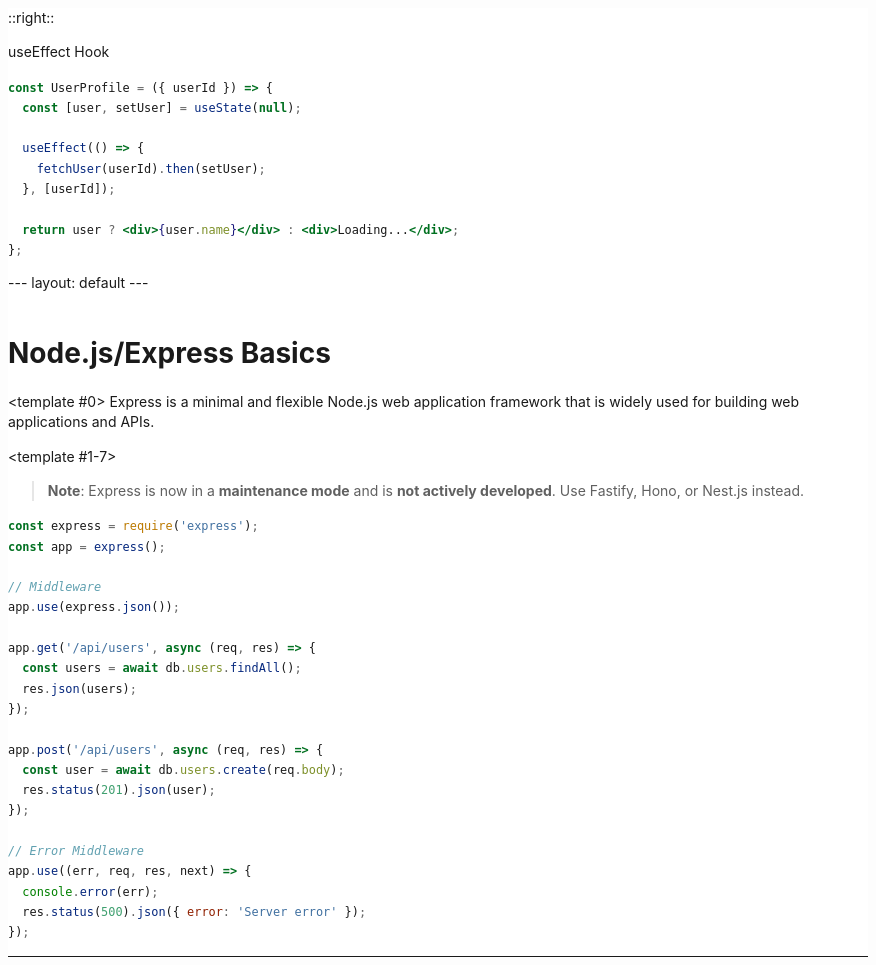 </div>

::right::

<div class="ml-4">
useEffect Hook

```jsx {none|none|all}{at:1}
const UserProfile = ({ userId }) => {
  const [user, setUser] = useState(null);
  
  useEffect(() => {
    fetchUser(userId).then(setUser);
  }, [userId]);
  
  return user ? <div>{user.name}</div> : <div>Loading...</div>;
};
```
</div>
---
layout: default
---

# Node.js/Express Basics

<v-switch>

<template #0>
Express is a minimal and flexible Node.js web application framework that is widely used for building web applications and APIs.
</template>

<template #1-7>

> **Note**: Express is now in a **maintenance mode** and is **not actively developed**. Use Fastify, Hono, or Nest.js instead.
</template>

</v-switch>


```javascript {all|5|7-10|12-16|17-20}{at: 3}
const express = require('express');
const app = express();

// Middleware
app.use(express.json());

app.get('/api/users', async (req, res) => {
  const users = await db.users.findAll();
  res.json(users);
});

app.post('/api/users', async (req, res) => {
  const user = await db.users.create(req.body);
  res.status(201).json(user);
});

// Error Middleware
app.use((err, req, res, next) => {
  console.error(err);
  res.status(500).json({ error: 'Server error' });
});
```

---